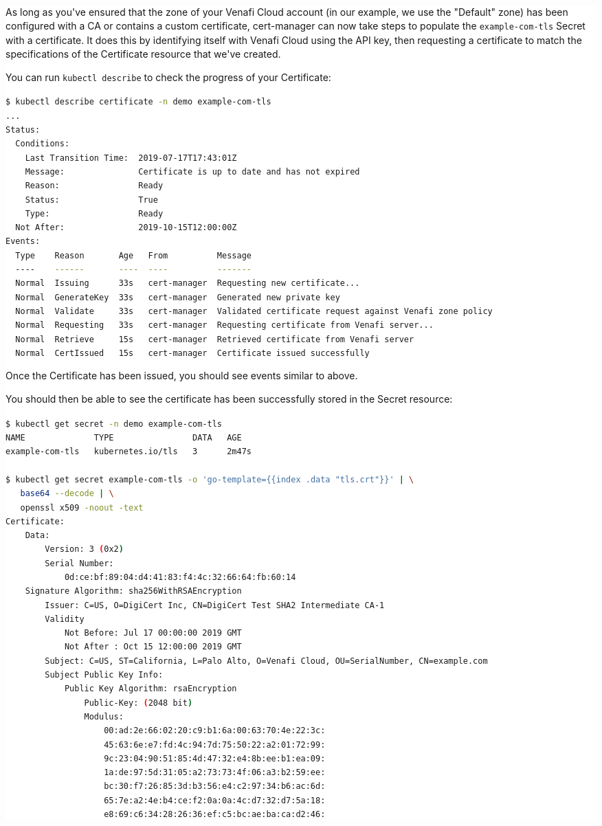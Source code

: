 As long as you've ensured that the zone of your Venafi Cloud account (in our
example, we use the "Default" zone) has been configured with a CA or contains a
custom certificate, cert-manager can now take steps to populate the
`example-com-tls` Secret with a certificate. It does this by identifying itself
with Venafi Cloud using the API key, then requesting a certificate to match the
specifications of the Certificate resource that we've created.

You can run `kubectl describe` to check the progress of your Certificate:

```bash
$ kubectl describe certificate -n demo example-com-tls
...
Status:
  Conditions:
    Last Transition Time:  2019-07-17T17:43:01Z
    Message:               Certificate is up to date and has not expired
    Reason:                Ready
    Status:                True
    Type:                  Ready
  Not After:               2019-10-15T12:00:00Z
Events:
  Type    Reason       Age   From          Message
  ----    ------       ----  ----          -------
  Normal  Issuing      33s   cert-manager  Requesting new certificate...
  Normal  GenerateKey  33s   cert-manager  Generated new private key
  Normal  Validate     33s   cert-manager  Validated certificate request against Venafi zone policy
  Normal  Requesting   33s   cert-manager  Requesting certificate from Venafi server...
  Normal  Retrieve     15s   cert-manager  Retrieved certificate from Venafi server
  Normal  CertIssued   15s   cert-manager  Certificate issued successfully
```

Once the Certificate has been issued, you should see events similar to above.

You should then be able to see the certificate has been successfully stored in
the Secret resource:

```bash
$ kubectl get secret -n demo example-com-tls
NAME              TYPE                DATA   AGE
example-com-tls   kubernetes.io/tls   3      2m47s

$ kubectl get secret example-com-tls -o 'go-template={{index .data "tls.crt"}}' | \
   base64 --decode | \
   openssl x509 -noout -text
Certificate:
    Data:
        Version: 3 (0x2)
        Serial Number:
            0d:ce:bf:89:04:d4:41:83:f4:4c:32:66:64:fb:60:14
    Signature Algorithm: sha256WithRSAEncryption
        Issuer: C=US, O=DigiCert Inc, CN=DigiCert Test SHA2 Intermediate CA-1
        Validity
            Not Before: Jul 17 00:00:00 2019 GMT
            Not After : Oct 15 12:00:00 2019 GMT
        Subject: C=US, ST=California, L=Palo Alto, O=Venafi Cloud, OU=SerialNumber, CN=example.com
        Subject Public Key Info:
            Public Key Algorithm: rsaEncryption
                Public-Key: (2048 bit)
                Modulus:
                    00:ad:2e:66:02:20:c9:b1:6a:00:63:70:4e:22:3c:
                    45:63:6e:e7:fd:4c:94:7d:75:50:22:a2:01:72:99:
                    9c:23:04:90:51:85:4d:47:32:e4:8b:ee:b1:ea:09:
                    1a:de:97:5d:31:05:a2:73:73:4f:06:a3:b2:59:ee:
                    bc:30:f7:26:85:3d:b3:56:e4:c2:97:34:b6:ac:6d:
                    65:7e:a2:4e:b4:ce:f2:0a:0a:4c:d7:32:d7:5a:18:
                    e8:69:c6:34:28:26:36:ef:c5:bc:ae:ba:ca:d2:46:
```